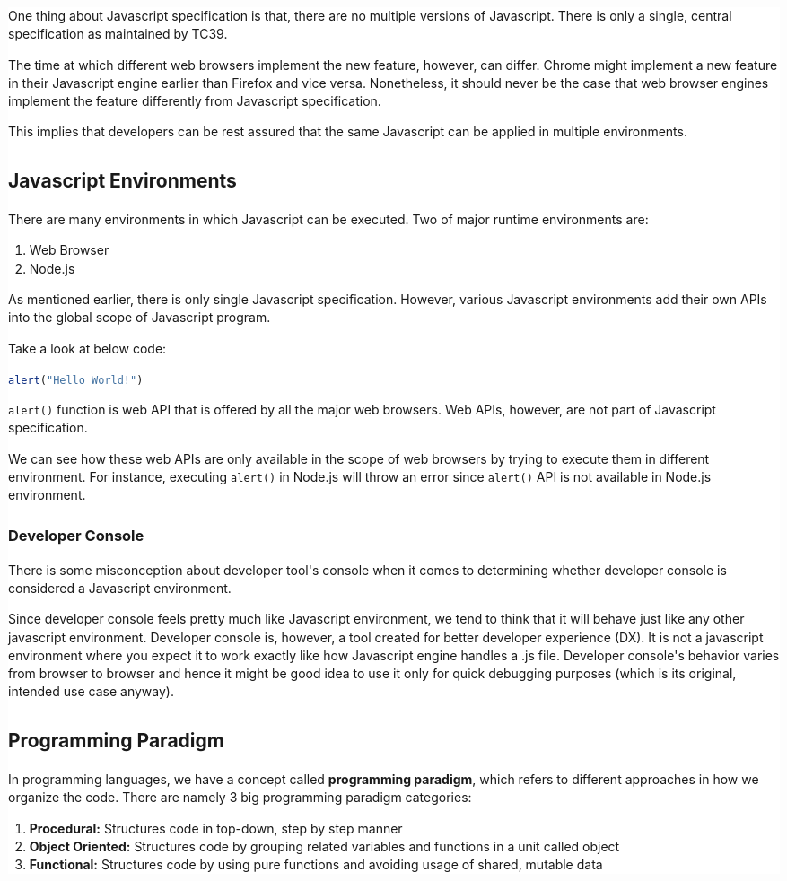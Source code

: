 
One thing about Javascript specification is that, there are no multiple versions of Javascript. There is only a single, central specification as maintained by TC39.

The time at which different web browsers implement the new feature, however, can differ. Chrome might implement a new feature in their Javascript engine earlier than Firefox and vice versa. Nonetheless, it should never be the case that web browser engines implement the feature differently from Javascript specification. 

This implies that developers can be rest assured that the same Javascript can be applied in multiple environments.

## Javascript Environments
There are many environments in which Javascript can be executed. Two of major runtime environments are:
1. Web Browser
2. Node.js

As mentioned earlier, there is only single Javascript specification. However, various Javascript environments add their own APIs into the global scope of Javascript program.

Take a look at below code:

```javascript
alert("Hello World!")
```

`alert()` function is web API that is offered by all the major web browsers. Web APIs, however, are not part of Javascript specification.

We can see how these web APIs are only available in the scope of web browsers by trying to execute them in different environment. For instance, executing `alert()` in Node.js will throw an error since `alert()` API is not available in Node.js environment.

### Developer Console
There is some misconception about developer tool's console when it comes to determining whether developer console is considered a Javascript environment.

Since developer console feels pretty much like Javascript environment, we tend to think that it will behave just like any other javascript environment. Developer console is, however, a tool created for better developer experience (DX). It is not a javascript environment where you expect it to work exactly like how Javascript engine handles a .js file. Developer console's behavior varies from browser to browser and hence it might be good idea to use it only for quick debugging purposes (which is its original, intended use case anyway).

## Programming Paradigm
In programming languages, we have a concept called **programming paradigm**, which refers to different approaches in how we organize the code. There are namely 3 big programming paradigm categories:
1. **Procedural:** Structures code in top-down, step by step manner
2. **Object Oriented:** Structures code by grouping related variables and functions in a unit called object
3. **Functional:** Structures code by using pure functions and avoiding usage of shared, mutable data
